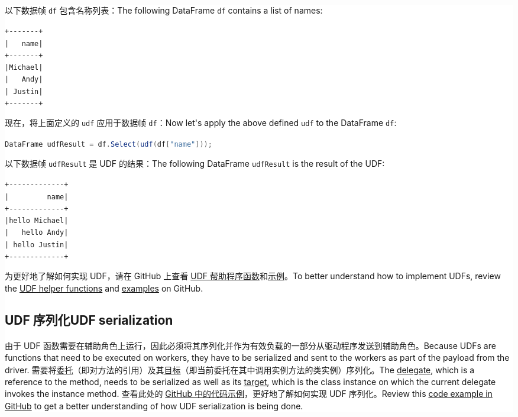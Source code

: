 <span data-ttu-id="85662-110">以下数据帧 `df` 包含名称列表：</span><span class="sxs-lookup"><span data-stu-id="85662-110">The following DataFrame `df` contains a list of names:</span></span>

```text
+-------+
|   name|
+-------+
|Michael|
|   Andy|
| Justin|
+-------+
```

<span data-ttu-id="85662-111">现在，将上面定义的 `udf` 应用于数据帧 `df`：</span><span class="sxs-lookup"><span data-stu-id="85662-111">Now let's apply the above defined `udf` to the DataFrame `df`:</span></span>

```csharp
DataFrame udfResult = df.Select(udf(df["name"]));
```

<span data-ttu-id="85662-112">以下数据帧 `udfResult` 是 UDF 的结果：</span><span class="sxs-lookup"><span data-stu-id="85662-112">The following DataFrame `udfResult` is the result of the UDF:</span></span>

```text
+-------------+
|         name|
+-------------+
|hello Michael|
|   hello Andy|
| hello Justin|
+-------------+
```

<span data-ttu-id="85662-113">为更好地了解如何实现 UDF，请在 GitHub 上查看 [UDF 帮助程序函数](https://github.com/dotnet/spark/blob/master/src/csharp/Microsoft.Spark/Sql/Functions.cs#L3616)和[示例](https://github.com/dotnet/spark/blob/master/src/csharp/Microsoft.Spark.E2ETest/UdfTests/UdfSimpleTypesTests.cs#L49)。</span><span class="sxs-lookup"><span data-stu-id="85662-113">To better understand how to implement UDFs, review the [UDF helper functions](https://github.com/dotnet/spark/blob/master/src/csharp/Microsoft.Spark/Sql/Functions.cs#L3616) and [examples](https://github.com/dotnet/spark/blob/master/src/csharp/Microsoft.Spark.E2ETest/UdfTests/UdfSimpleTypesTests.cs#L49) on GitHub.</span></span>

## <a name="udf-serialization"></a><span data-ttu-id="85662-114">UDF 序列化</span><span class="sxs-lookup"><span data-stu-id="85662-114">UDF serialization</span></span>

<span data-ttu-id="85662-115">由于 UDF 函数需要在辅助角色上运行，因此必须将其序列化并作为有效负载的一部分从驱动程序发送到辅助角色。</span><span class="sxs-lookup"><span data-stu-id="85662-115">Because UDFs are functions that need to be executed on workers, they have to be serialized and sent to the workers as part of the payload from the driver.</span></span> <span data-ttu-id="85662-116">需要将[委托](../../csharp/programming-guide/delegates/index.md)（即对方法的引用）及其[目标](xref:System.Delegate.Target%2A)（即当前委托在其中调用实例方法的类实例）序列化。</span><span class="sxs-lookup"><span data-stu-id="85662-116">The [delegate](../../csharp/programming-guide/delegates/index.md), which is a reference to the method, needs to be serialized as well as its [target](xref:System.Delegate.Target%2A), which is the class instance on which the current delegate invokes the instance method.</span></span> <span data-ttu-id="85662-117">查看此处的 [GitHub 中的代码示例](https://github.com/dotnet/spark/blob/master/src/csharp/Microsoft.Spark/Utils/CommandSerDe.cs#L149)，更好地了解如何实现 UDF 序列化。</span><span class="sxs-lookup"><span data-stu-id="85662-117">Review this [code example in GitHub](https://github.com/dotnet/spark/blob/master/src/csharp/Microsoft.Spark/Utils/CommandSerDe.cs#L149) to get a better understanding of how UDF serialization is being done.</span></span>
